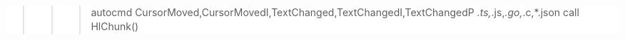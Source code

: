 >>> autocmd CursorMoved,CursorMovedI,TextChanged,TextChangedI,TextChangedP *.ts,*.js,*.go,*.c,*.json call HlChunk()  
